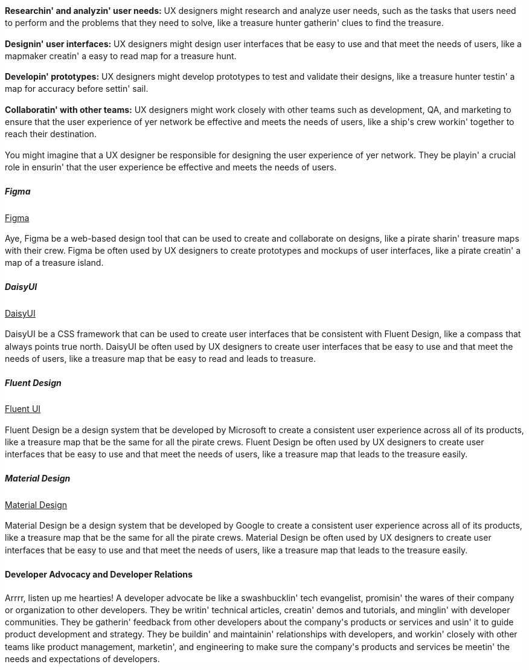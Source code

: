 **Researchin' and analyzin' user needs:** UX designers might research and analyze user needs, such as the tasks that users need to perform and the problems that they need to solve, like a treasure hunter gatherin' clues to find the treasure.

**Designin' user interfaces:** UX designers might design user interfaces that be easy to use and that meet the needs of users, like a mapmaker creatin' a easy to read map for a treasure hunt.

**Developin' prototypes:** UX designers might develop prototypes to test and validate their designs, like a treasure hunter testin' a map for accuracy before settin' sail.

**Collaboratin' with other teams:** UX designers might work closely with other teams such as development, QA, and marketing to ensure that the user experience of yer network be effective and meets the needs of users, like a ship's crew workin' together to reach their destination.

You might imagine that a UX designer be responsible for designing the user experience of yer network. They be playin' a crucial role in ensurin' that the user experience be effective and meets the needs of users.

##### Figma

[Figma](https://www.figma.com/login)

Aye, Figma be a web-based design tool that can be used to create and collaborate on designs, like a pirate sharin' treasure maps with their crew. Figma be often used by UX designers to create prototypes and mockups of user interfaces, like a pirate creatin' a map of a treasure island.

##### DaisyUI

[DaisyUI](https://daisyui.com/)

DaisyUI be a CSS framework that can be used to create user interfaces that be consistent with Fluent Design, like a compass that always points true north. DaisyUI be often used by UX designers to create user interfaces that be easy to use and that meet the needs of users, like a treasure map that be easy to read and leads to treasure.

##### Fluent Design

[Fluent UI](https://developer.microsoft.com/en-us/fluentui)

Fluent Design be a design system that be developed by Microsoft to create a consistent user experience across all of its products, like a treasure map that be the same for all the pirate crews. Fluent Design be often used by UX designers to create user interfaces that be easy to use and that meet the needs of users, like a treasure map that leads to the treasure easily.

##### Material Design

[Material Design](https://m3.material.io)

Material Design be a design system that be developed by Google to create a consistent user experience across all of its products, like a treasure map that be the same for all the pirate crews. Material Design be often used by UX designers to create user interfaces that be easy to use and that meet the needs of users, like a treasure map that leads to the treasure easily.

#### Developer Advocacy and Developer Relations

Arrrr, listen up me hearties! A developer advocate be like a swashbucklin' tech evangelist, promisin' the wares of their company or organization to other developers. They be writin' technical articles, creatin' demos and tutorials, and minglin' with developer communities. They be gatherin' feedback from other developers about the company's products or services and usin' it to guide product development and strategy. They be buildin' and maintainin' relationships with developers, and workin' closely with other teams like product management, marketin', and engineering to make sure the company's products and services be meetin' the needs and expectations of developers.

